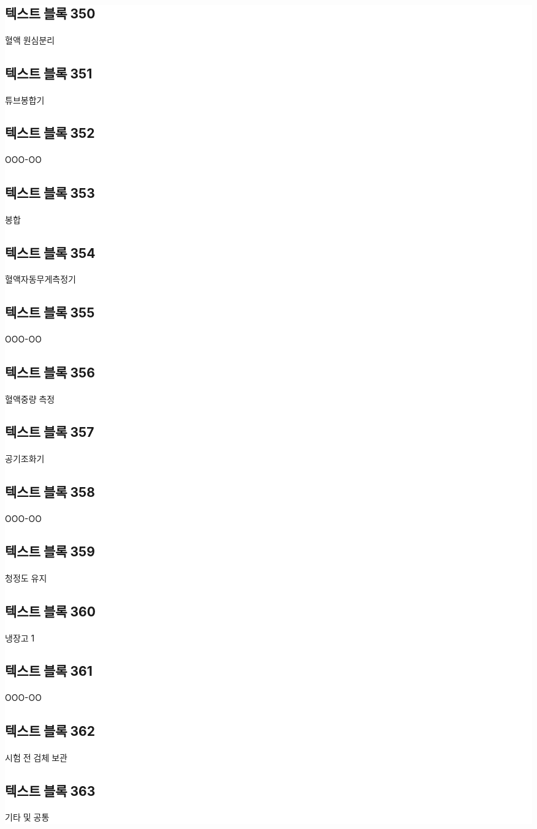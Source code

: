 ## 텍스트 블록 350
혈액 원심분리

## 텍스트 블록 351
튜브봉합기

## 텍스트 블록 352
OOO-OO

## 텍스트 블록 353
봉합

## 텍스트 블록 354
혈액자동무게측정기

## 텍스트 블록 355
OOO-OO

## 텍스트 블록 356
혈액중량 측정

## 텍스트 블록 357
공기조화기

## 텍스트 블록 358
OOO-OO

## 텍스트 블록 359
청정도 유지

## 텍스트 블록 360
냉장고 1

## 텍스트 블록 361
OOO-OO

## 텍스트 블록 362
시험 전 검체 보관

## 텍스트 블록 363
기타 및 공통
